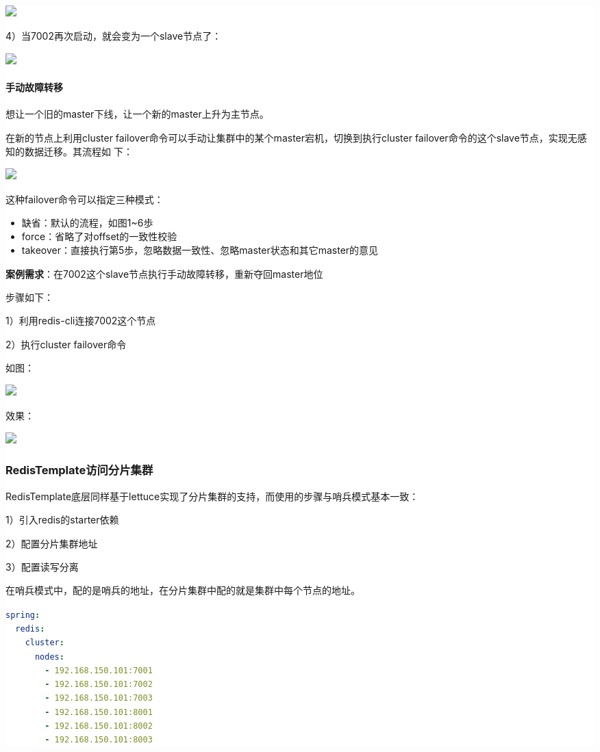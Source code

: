 ![](https://qtp-1324720525.cos.ap-shanghai.myqcloud.com/blog/image-20210725162408979.png)

4）当7002再次启动，就会变为一个slave节点了：

![](https://qtp-1324720525.cos.ap-shanghai.myqcloud.com/blog/image-20210727160803386.png)



#### 手动故障转移

想让一个旧的master下线，让一个新的master上升为主节点。

在新的节点上利用cluster failover命令可以手动让集群中的某个master宕机，切换到执行cluster failover命令的这个slave节点，实现无感知的数据迁移。其流程如 下：

![](https://qtp-1324720525.cos.ap-shanghai.myqcloud.com/blog/image-20210725162441407.png)



这种failover命令可以指定三种模式：

- 缺省：默认的流程，如图1~6歩
- force：省略了对offset的一致性校验
- takeover：直接执行第5歩，忽略数据一致性、忽略master状态和其它master的意见



**案例需求**：在7002这个slave节点执行手动故障转移，重新夺回master地位

步骤如下：

1）利用redis-cli连接7002这个节点

2）执行cluster failover命令

如图：

![](https://qtp-1324720525.cos.ap-shanghai.myqcloud.com/blog/image-20210727160037766.png)



效果：

![](https://qtp-1324720525.cos.ap-shanghai.myqcloud.com/blog/image-20210727161152065.png)



### RedisTemplate访问分片集群

RedisTemplate底层同样基于lettuce实现了分片集群的支持，而使用的步骤与哨兵模式基本一致：

1）引入redis的starter依赖

2）配置分片集群地址

3）配置读写分离

在哨兵模式中，配的是哨兵的地址，在分片集群中配的就是集群中每个节点的地址。

```yaml
spring:
  redis:
    cluster:
      nodes:
        - 192.168.150.101:7001
        - 192.168.150.101:7002
        - 192.168.150.101:7003
        - 192.168.150.101:8001
        - 192.168.150.101:8002
        - 192.168.150.101:8003
```
